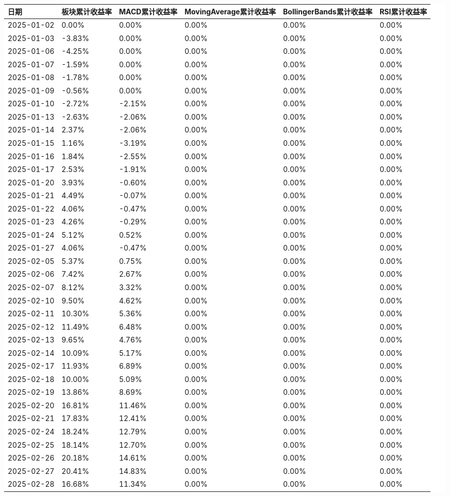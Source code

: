 | 日期         | 板块累计收益率   | MACD累计收益率   | MovingAverage累计收益率   | BollingerBands累计收益率   | RSI累计收益率   |
|:-----------|:----------|:------------|:---------------------|:----------------------|:-----------|
| 2025-01-02 | 0.00%     | 0.00%       | 0.00%                | 0.00%                 | 0.00%      |
| 2025-01-03 | -3.83%    | 0.00%       | 0.00%                | 0.00%                 | 0.00%      |
| 2025-01-06 | -4.25%    | 0.00%       | 0.00%                | 0.00%                 | 0.00%      |
| 2025-01-07 | -1.59%    | 0.00%       | 0.00%                | 0.00%                 | 0.00%      |
| 2025-01-08 | -1.78%    | 0.00%       | 0.00%                | 0.00%                 | 0.00%      |
| 2025-01-09 | -0.56%    | 0.00%       | 0.00%                | 0.00%                 | 0.00%      |
| 2025-01-10 | -2.72%    | -2.15%      | 0.00%                | 0.00%                 | 0.00%      |
| 2025-01-13 | -2.63%    | -2.06%      | 0.00%                | 0.00%                 | 0.00%      |
| 2025-01-14 | 2.37%     | -2.06%      | 0.00%                | 0.00%                 | 0.00%      |
| 2025-01-15 | 1.16%     | -3.19%      | 0.00%                | 0.00%                 | 0.00%      |
| 2025-01-16 | 1.84%     | -2.55%      | 0.00%                | 0.00%                 | 0.00%      |
| 2025-01-17 | 2.53%     | -1.91%      | 0.00%                | 0.00%                 | 0.00%      |
| 2025-01-20 | 3.93%     | -0.60%      | 0.00%                | 0.00%                 | 0.00%      |
| 2025-01-21 | 4.49%     | -0.07%      | 0.00%                | 0.00%                 | 0.00%      |
| 2025-01-22 | 4.06%     | -0.47%      | 0.00%                | 0.00%                 | 0.00%      |
| 2025-01-23 | 4.26%     | -0.29%      | 0.00%                | 0.00%                 | 0.00%      |
| 2025-01-24 | 5.12%     | 0.52%       | 0.00%                | 0.00%                 | 0.00%      |
| 2025-01-27 | 4.06%     | -0.47%      | 0.00%                | 0.00%                 | 0.00%      |
| 2025-02-05 | 5.37%     | 0.75%       | 0.00%                | 0.00%                 | 0.00%      |
| 2025-02-06 | 7.42%     | 2.67%       | 0.00%                | 0.00%                 | 0.00%      |
| 2025-02-07 | 8.12%     | 3.32%       | 0.00%                | 0.00%                 | 0.00%      |
| 2025-02-10 | 9.50%     | 4.62%       | 0.00%                | 0.00%                 | 0.00%      |
| 2025-02-11 | 10.30%    | 5.36%       | 0.00%                | 0.00%                 | 0.00%      |
| 2025-02-12 | 11.49%    | 6.48%       | 0.00%                | 0.00%                 | 0.00%      |
| 2025-02-13 | 9.65%     | 4.76%       | 0.00%                | 0.00%                 | 0.00%      |
| 2025-02-14 | 10.09%    | 5.17%       | 0.00%                | 0.00%                 | 0.00%      |
| 2025-02-17 | 11.93%    | 6.89%       | 0.00%                | 0.00%                 | 0.00%      |
| 2025-02-18 | 10.00%    | 5.09%       | 0.00%                | 0.00%                 | 0.00%      |
| 2025-02-19 | 13.86%    | 8.69%       | 0.00%                | 0.00%                 | 0.00%      |
| 2025-02-20 | 16.81%    | 11.46%      | 0.00%                | 0.00%                 | 0.00%      |
| 2025-02-21 | 17.83%    | 12.41%      | 0.00%                | 0.00%                 | 0.00%      |
| 2025-02-24 | 18.24%    | 12.79%      | 0.00%                | 0.00%                 | 0.00%      |
| 2025-02-25 | 18.14%    | 12.70%      | 0.00%                | 0.00%                 | 0.00%      |
| 2025-02-26 | 20.18%    | 14.61%      | 0.00%                | 0.00%                 | 0.00%      |
| 2025-02-27 | 20.41%    | 14.83%      | 0.00%                | 0.00%                 | 0.00%      |
| 2025-02-28 | 16.68%    | 11.34%      | 0.00%                | 0.00%                 | 0.00%      |